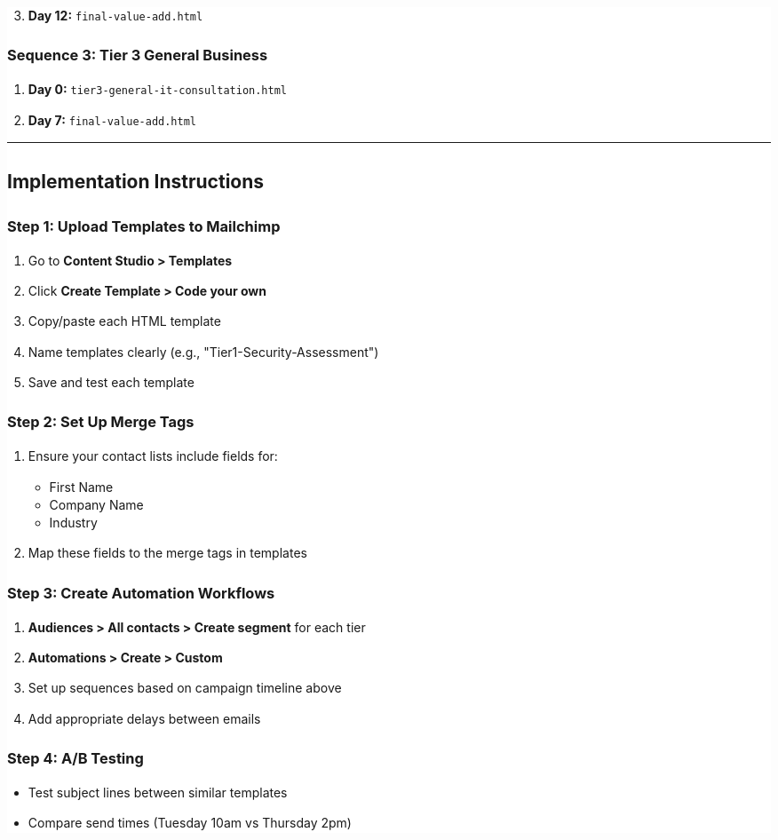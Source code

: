 3. **Day 12:** `final-value-add.html`



### **Sequence 3: Tier 3 General Business**

1. **Day 0:** `tier3-general-it-consultation.html`

2. **Day 7:** `final-value-add.html`


---


## Implementation Instructions



### **Step 1: Upload Templates to Mailchimp**

1. Go to **Content Studio > Templates**

2. Click **Create Template > Code your own**

3. Copy/paste each HTML template

4. Name templates clearly (e.g., "Tier1-Security-Assessment")

5. Save and test each template



### **Step 2: Set Up Merge Tags**

1. Ensure your contact lists include fields for:

   - First Name
   - Company Name
   - Industry

2. Map these fields to the merge tags in templates



### **Step 3: Create Automation Workflows**

1. **Audiences > All contacts > Create segment** for each tier

2. **Automations > Create > Custom**

3. Set up sequences based on campaign timeline above

4. Add appropriate delays between emails



### **Step 4: A/B Testing**

- Test subject lines between similar templates

- Compare send times (Tuesday 10am vs Thursday 2pm)
